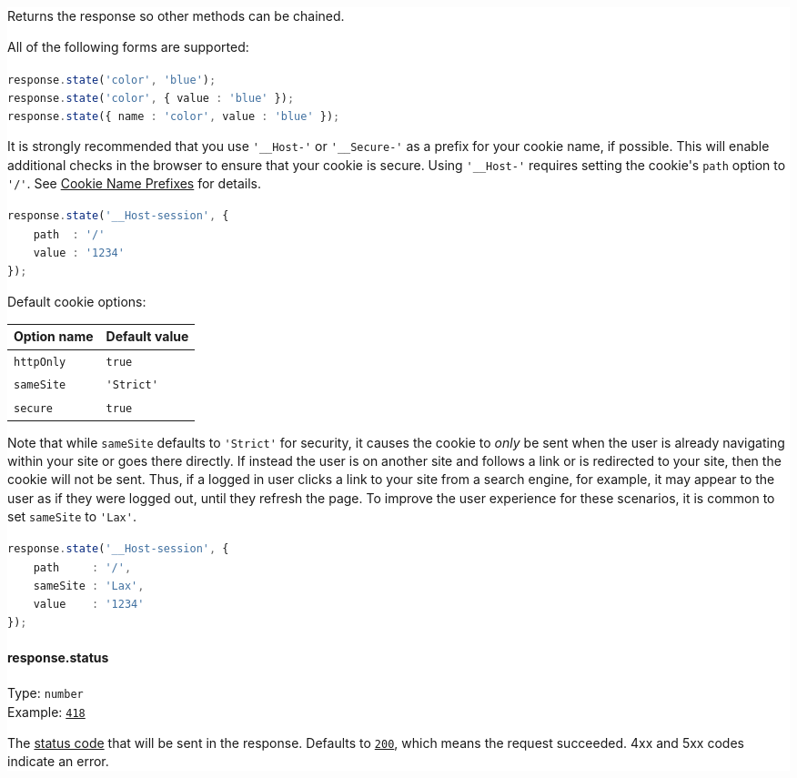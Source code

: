 Returns the response so other methods can be chained.

All of the following forms are supported:

```ts
response.state('color', 'blue');
response.state('color', { value : 'blue' });
response.state({ name : 'color', value : 'blue' });
```

It is strongly recommended that you use `'__Host-'` or `'__Secure-'` as a prefix for your cookie name, if possible. This will enable additional checks in the browser to ensure that your cookie is secure. Using `'__Host-'` requires setting the cookie's `path` option to `'/'`. See [Cookie Name Prefixes](https://httpwg.org/http-extensions/draft-ietf-httpbis-rfc6265bis.html#section-4.1.3) for details.

```ts
response.state('__Host-session', {
    path  : '/'
    value : '1234'
});
```

Default cookie options:

| Option name | Default value |
| ----------- | ------------- |
| `httpOnly`  | `true`        |
| `sameSite`  | `'Strict'`    |
| `secure`    | `true`        |

Note that while `sameSite` defaults to `'Strict'` for security, it causes the cookie to _only_ be sent when the user is already navigating within your site or goes there directly. If instead the user is on another site and follows a link or is redirected to your site, then the cookie will not be sent. Thus, if a logged in user clicks a link to your site from a search engine, for example, it may appear to the user as if they were logged out, until they refresh the page. To improve the user experience for these scenarios, it is common to set `sameSite` to `'Lax'`.

```ts
response.state('__Host-session', {
    path     : '/',
    sameSite : 'Lax',
    value    : '1234'
});
```

#### response.status

Type: `number`\
Example: [`418`](https://developer.mozilla.org/en-US/docs/Web/HTTP/Status/418)

The [status code](https://developer.mozilla.org/en-US/docs/Web/HTTP/Status) that will be sent in the response. Defaults to [`200`](https://developer.mozilla.org/en-US/docs/Web/HTTP/Status/200), which means the request succeeded. 4xx and 5xx codes indicate an error.
